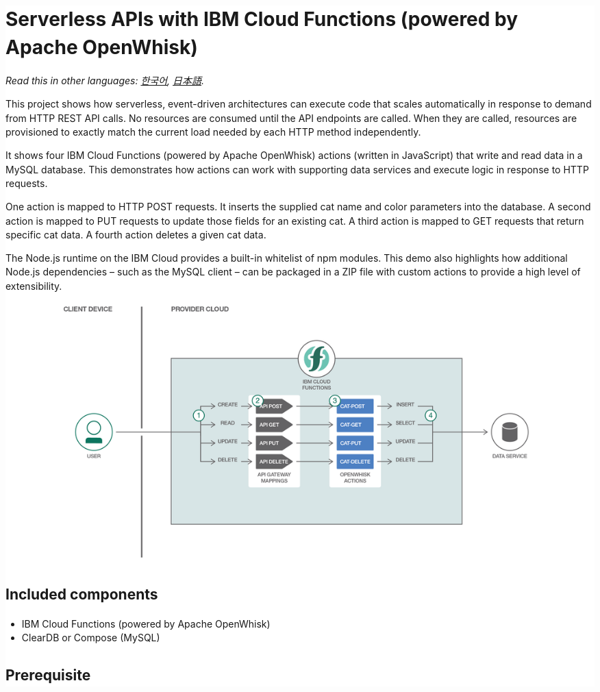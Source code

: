 # Serverless APIs with IBM Cloud Functions (powered by Apache OpenWhisk)

*Read this in other languages: [한국어](README-ko.md), [日本語](README-ja.md).*

This project shows how serverless, event-driven architectures can execute code that scales automatically in response to demand from HTTP REST API calls. No resources are consumed until the API endpoints are called. When they are called, resources are provisioned to exactly match the current load needed by each HTTP method independently.

It shows four IBM Cloud Functions (powered by Apache OpenWhisk) actions (written in JavaScript) that write and read data in a MySQL database. This demonstrates how actions can work with supporting data services and execute logic in response to HTTP requests.

One action is mapped to HTTP POST requests. It inserts the supplied cat name and color parameters into the database. A second action is mapped to PUT requests to update those fields for an existing cat. A third action is mapped to GET requests that return specific cat data. A fourth action deletes a given cat data.

The Node.js runtime on the IBM Cloud provides a built-in whitelist of npm modules. This demo also highlights how additional Node.js dependencies – such as the MySQL client – can be packaged in a ZIP file with custom actions to provide a high level of extensibility.

![Sample Architecture](docs/arch_buildserverless.png)

## Included components

- IBM Cloud Functions (powered by Apache OpenWhisk)
- ClearDB or Compose (MySQL)

## Prerequisite
